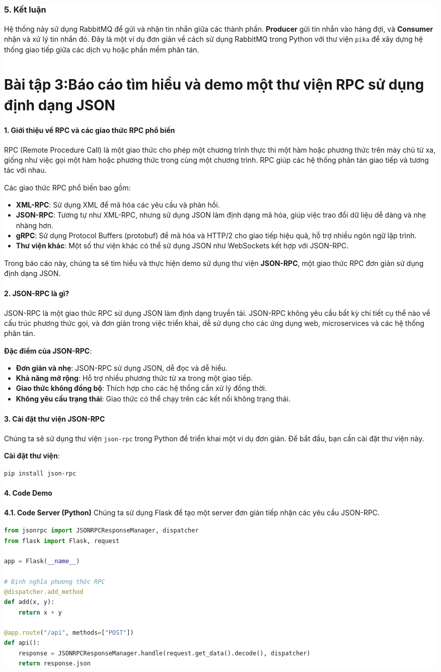 ### 5. **Kết luận**
Hệ thống này sử dụng RabbitMQ để gửi và nhận tin nhắn giữa các thành phần. **Producer** gửi tin nhắn vào hàng đợi, và **Consumer** nhận và xử lý tin nhắn đó. Đây là một ví dụ đơn giản về cách sử dụng RabbitMQ trong Python với thư viện `pika` để xây dựng hệ thống giao tiếp giữa các dịch vụ hoặc phần mềm phân tán.


# Bài tập 3:Báo cáo tìm hiểu và demo một thư viện RPC sử dụng định dạng JSON
#### 1. **Giới thiệu về RPC và các giao thức RPC phổ biến**
RPC (Remote Procedure Call) là một giao thức cho phép một chương trình thực thi một hàm hoặc phương thức trên máy chủ từ xa, giống như việc gọi một hàm hoặc phương thức trong cùng một chương trình. RPC giúp các hệ thống phân tán giao tiếp và tương tác với nhau.

Các giao thức RPC phổ biến bao gồm:

- **XML-RPC**: Sử dụng XML để mã hóa các yêu cầu và phản hồi.
- **JSON-RPC**: Tương tự như XML-RPC, nhưng sử dụng JSON làm định dạng mã hóa, giúp việc trao đổi dữ liệu dễ dàng và nhẹ nhàng hơn.
- **gRPC**: Sử dụng Protocol Buffers (protobuf) để mã hóa và HTTP/2 cho giao tiếp hiệu quả, hỗ trợ nhiều ngôn ngữ lập trình.
- **Thư viện khác**: Một số thư viện khác có thể sử dụng JSON như WebSockets kết hợp với JSON-RPC.

Trong báo cáo này, chúng ta sẽ tìm hiểu và thực hiện demo sử dụng thư viện **JSON-RPC**, một giao thức RPC đơn giản sử dụng định dạng JSON.

#### 2. **JSON-RPC là gì?**
JSON-RPC là một giao thức RPC sử dụng JSON làm định dạng truyền tải. JSON-RPC không yêu cầu bất kỳ chi tiết cụ thể nào về cấu trúc phương thức gọi, và đơn giản trong việc triển khai, dễ sử dụng cho các ứng dụng web, microservices và các hệ thống phân tán.

**Đặc điểm của JSON-RPC**:
- **Đơn giản và nhẹ**: JSON-RPC sử dụng JSON, dễ đọc và dễ hiểu.
- **Khả năng mở rộng**: Hỗ trợ nhiều phương thức từ xa trong một giao tiếp.
- **Giao thức không đồng bộ**: Thích hợp cho các hệ thống cần xử lý đồng thời.
- **Không yêu cầu trạng thái**: Giao thức có thể chạy trên các kết nối không trạng thái.

#### 3. **Cài đặt thư viện JSON-RPC**
Chúng ta sẽ sử dụng thư viện `json-rpc` trong Python để triển khai một ví dụ đơn giản. Để bắt đầu, bạn cần cài đặt thư viện này.

**Cài đặt thư viện**:
```bash
pip install json-rpc
```

#### 4. **Code Demo**
**4.1. Code Server (Python)**
Chúng ta sử dụng Flask để tạo một server đơn giản tiếp nhận các yêu cầu JSON-RPC.

```python
from jsonrpc import JSONRPCResponseManager, dispatcher
from flask import Flask, request

app = Flask(__name__)

# Định nghĩa phương thức RPC
@dispatcher.add_method
def add(x, y):
    return x + y

@app.route("/api", methods=["POST"])
def api():
    response = JSONRPCResponseManager.handle(request.get_data().decode(), dispatcher)
    return response.json
```